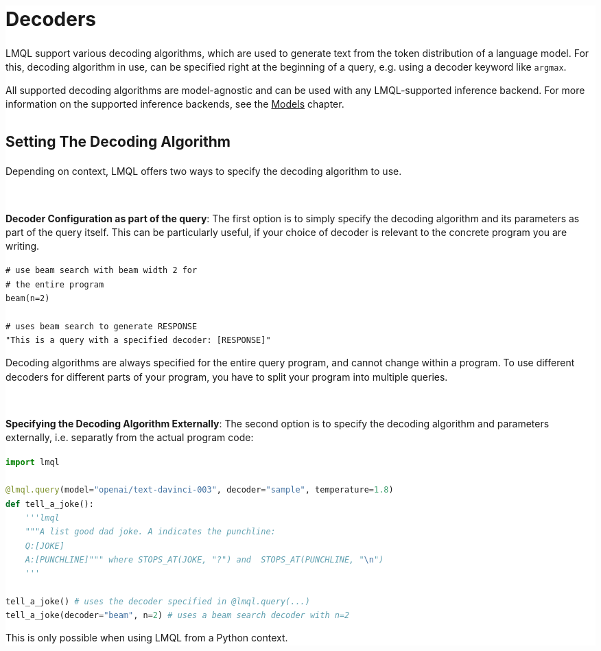 # Decoders

LMQL support various decoding algorithms, which are used to generate text from the token distribution of a language model. For this, decoding algorithm in use, can be specified right at the beginning of a query, e.g. using a decoder keyword like `argmax`. 

All supported decoding algorithms are model-agnostic and can be used with any LMQL-supported inference backend. For more information on the supported inference backends, see the [Models](../models/index.html) chapter.

## Setting The Decoding Algorithm

Depending on context, LMQL offers two ways to specify the decoding algorithm to use. 

<br/>

**Decoder Configuration as part of the query**: The first option is to simply specify the decoding algorithm and its parameters as part of the query itself. This can be particularly useful, if your choice of decoder is relevant to the concrete program you are writing.

```lmql
# use beam search with beam width 2 for
# the entire program
beam(n=2)

# uses beam search to generate RESPONSE 
"This is a query with a specified decoder: [RESPONSE]"
```

Decoding algorithms are always specified for the entire query program, and cannot change within a program. To use different decoders for different parts of your program, you have to split your program into multiple queries.

<br/>

**Specifying the Decoding Algorithm Externally**: The second option is to specify the decoding algorithm and parameters externally, i.e. separatly from the actual program code:

```python
import lmql

@lmql.query(model="openai/text-davinci-003", decoder="sample", temperature=1.8)
def tell_a_joke():
    '''lmql
    """A list good dad joke. A indicates the punchline:
    Q:[JOKE]
    A:[PUNCHLINE]""" where STOPS_AT(JOKE, "?") and  STOPS_AT(PUNCHLINE, "\n")
    '''

tell_a_joke() # uses the decoder specified in @lmql.query(...)
tell_a_joke(decoder="beam", n=2) # uses a beam search decoder with n=2
```

This is only possible when using LMQL from a Python context.

